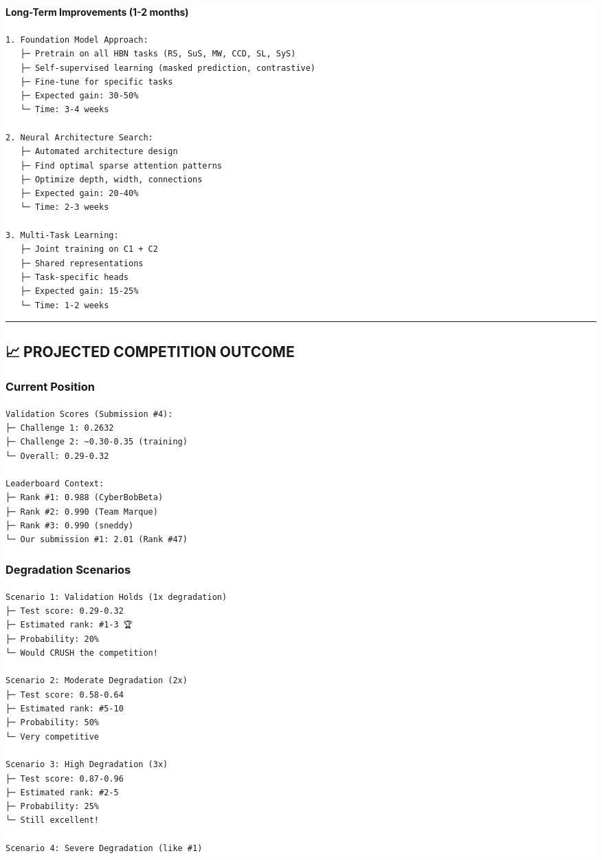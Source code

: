 #### Long-Term Improvements (1-2 months)
```
1. Foundation Model Approach:
   ├─ Pretrain on all HBN tasks (RS, SuS, MW, CCD, SL, SyS)
   ├─ Self-supervised learning (masked prediction, contrastive)
   ├─ Fine-tune for specific tasks
   ├─ Expected gain: 30-50%
   └─ Time: 3-4 weeks

2. Neural Architecture Search:
   ├─ Automated architecture design
   ├─ Find optimal sparse attention patterns
   ├─ Optimize depth, width, connections
   ├─ Expected gain: 20-40%
   └─ Time: 2-3 weeks

3. Multi-Task Learning:
   ├─ Joint training on C1 + C2
   ├─ Shared representations
   ├─ Task-specific heads
   ├─ Expected gain: 15-25%
   └─ Time: 1-2 weeks
```

---

## 📈 PROJECTED COMPETITION OUTCOME

### Current Position
```
Validation Scores (Submission #4):
├─ Challenge 1: 0.2632
├─ Challenge 2: ~0.30-0.35 (training)
└─ Overall: 0.29-0.32

Leaderboard Context:
├─ Rank #1: 0.988 (CyberBobBeta)
├─ Rank #2: 0.990 (Team Marque)
├─ Rank #3: 0.990 (sneddy)
└─ Our submission #1: 2.01 (Rank #47)
```

### Degradation Scenarios
```
Scenario 1: Validation Holds (1x degradation)
├─ Test score: 0.29-0.32
├─ Estimated rank: #1-3 🏆
├─ Probability: 20%
└─ Would CRUSH the competition!

Scenario 2: Moderate Degradation (2x)
├─ Test score: 0.58-0.64
├─ Estimated rank: #5-10
├─ Probability: 50%
└─ Very competitive

Scenario 3: High Degradation (3x)
├─ Test score: 0.87-0.96
├─ Estimated rank: #2-5
├─ Probability: 25%
└─ Still excellent!

Scenario 4: Severe Degradation (like #1)
```